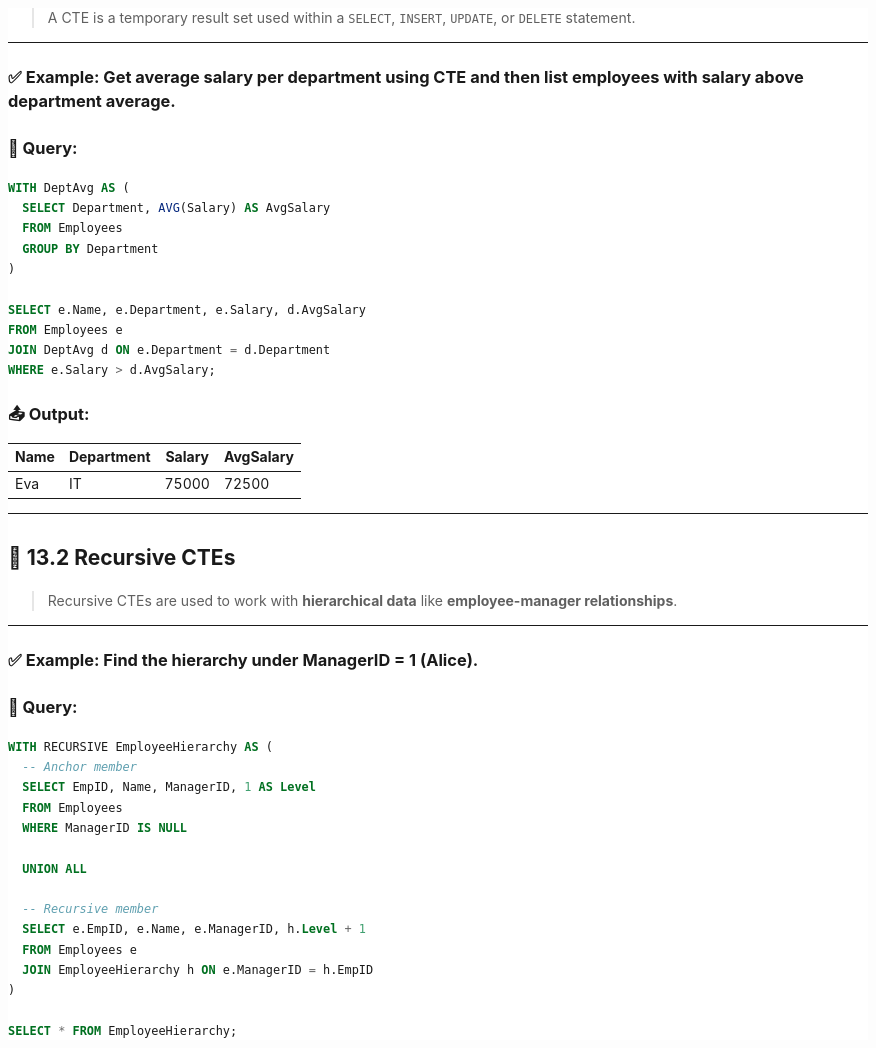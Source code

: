 > A CTE is a temporary result set used within a `SELECT`, `INSERT`, `UPDATE`, or `DELETE` statement.

---

### ✅ Example: Get average salary per department using CTE and then list employees with salary above department average.

### 📌 Query:

```sql
WITH DeptAvg AS (
  SELECT Department, AVG(Salary) AS AvgSalary
  FROM Employees
  GROUP BY Department
)

SELECT e.Name, e.Department, e.Salary, d.AvgSalary
FROM Employees e
JOIN DeptAvg d ON e.Department = d.Department
WHERE e.Salary > d.AvgSalary;
```

### 📤 Output:

| Name | Department | Salary | AvgSalary |
| ---- | ---------- | ------ | --------- |
| Eva  | IT         | 75000  | 72500     |

---

## 🔸 **13.2 Recursive CTEs**

> Recursive CTEs are used to work with **hierarchical data** like **employee-manager relationships**.

---

### ✅ Example: Find the **hierarchy** under ManagerID = 1 (Alice).

### 📌 Query:

```sql
WITH RECURSIVE EmployeeHierarchy AS (
  -- Anchor member
  SELECT EmpID, Name, ManagerID, 1 AS Level
  FROM Employees
  WHERE ManagerID IS NULL

  UNION ALL

  -- Recursive member
  SELECT e.EmpID, e.Name, e.ManagerID, h.Level + 1
  FROM Employees e
  JOIN EmployeeHierarchy h ON e.ManagerID = h.EmpID
)

SELECT * FROM EmployeeHierarchy;
```
